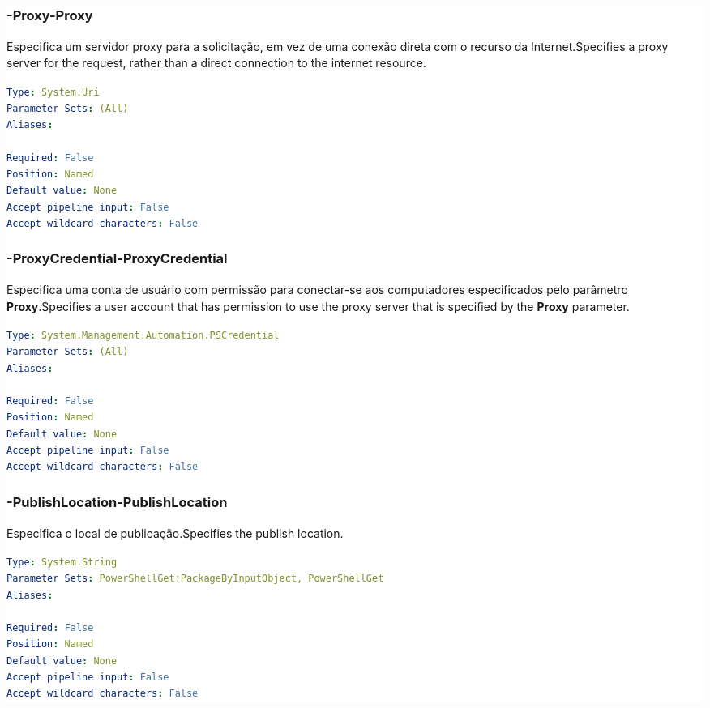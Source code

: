 ### <span data-ttu-id="5cded-188">-Proxy</span><span class="sxs-lookup"><span data-stu-id="5cded-188">-Proxy</span></span>

<span data-ttu-id="5cded-189">Especifica um servidor proxy para a solicitação, em vez de uma conexão direta com o recurso da Internet.</span><span class="sxs-lookup"><span data-stu-id="5cded-189">Specifies a proxy server for the request, rather than a direct connection to the internet resource.</span></span>

```yaml
Type: System.Uri
Parameter Sets: (All)
Aliases:

Required: False
Position: Named
Default value: None
Accept pipeline input: False
Accept wildcard characters: False
```

### <span data-ttu-id="5cded-190">-ProxyCredential</span><span class="sxs-lookup"><span data-stu-id="5cded-190">-ProxyCredential</span></span>

<span data-ttu-id="5cded-191">Especifica uma conta de usuário com permissão para conectar-se aos computadores especificados pelo parâmetro **Proxy**.</span><span class="sxs-lookup"><span data-stu-id="5cded-191">Specifies a user account that has permission to use the proxy server that is specified by the **Proxy** parameter.</span></span>

```yaml
Type: System.Management.Automation.PSCredential
Parameter Sets: (All)
Aliases:

Required: False
Position: Named
Default value: None
Accept pipeline input: False
Accept wildcard characters: False
```

### <span data-ttu-id="5cded-192">-PublishLocation</span><span class="sxs-lookup"><span data-stu-id="5cded-192">-PublishLocation</span></span>

<span data-ttu-id="5cded-193">Especifica o local de publicação.</span><span class="sxs-lookup"><span data-stu-id="5cded-193">Specifies the publish location.</span></span>

```yaml
Type: System.String
Parameter Sets: PowerShellGet:PackageByInputObject, PowerShellGet
Aliases:

Required: False
Position: Named
Default value: None
Accept pipeline input: False
Accept wildcard characters: False
```
